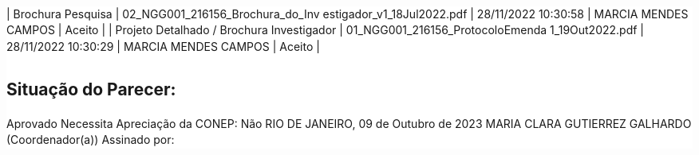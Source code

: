 | Brochura Pesquisa                                         | 02_NGG001_216156_Brochura_do_Inv estigador_v1_18Jul2022.pdf | 28/11/2022 10:30:58 | MARCIA MENDES CAMPOS | Aceito   |
| Projeto Detalhado / Brochura Investigador                 | 01_NGG001_216156_ProtocoloEmenda 1_19Out2022.pdf            | 28/11/2022 10:30:29 | MARCIA MENDES CAMPOS | Aceito   |

## Situação do Parecer:
Aprovado
Necessita Apreciação da CONEP:
Não
RIO DE JANEIRO, 09 de Outubro de 2023
MARIA CLARA GUTIERREZ GALHARDO
(Coordenador(a)) Assinado por:
